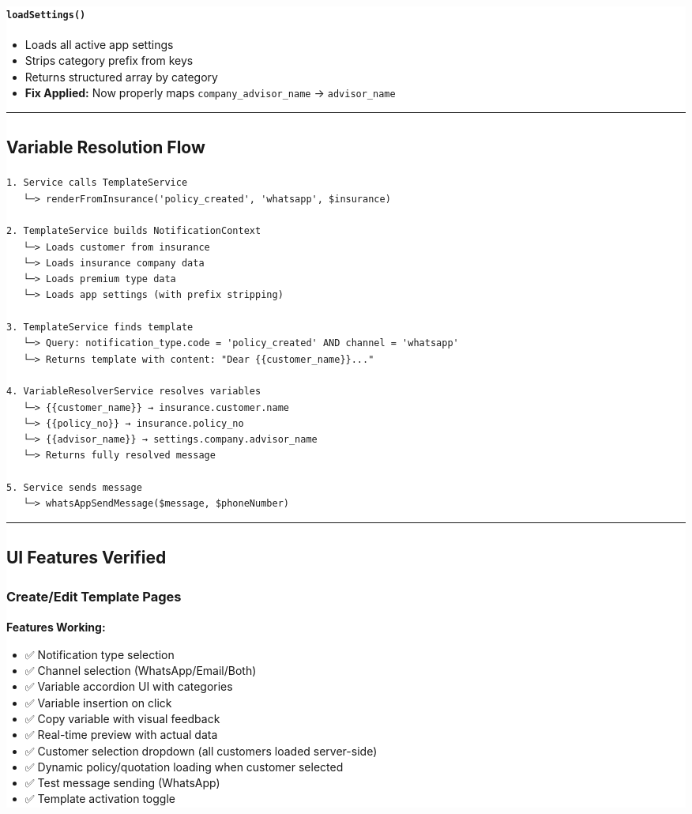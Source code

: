 #### `loadSettings()`
- Loads all active app settings
- Strips category prefix from keys
- Returns structured array by category
- **Fix Applied:** Now properly maps `company_advisor_name` → `advisor_name`

---

## Variable Resolution Flow

```
1. Service calls TemplateService
   └─> renderFromInsurance('policy_created', 'whatsapp', $insurance)

2. TemplateService builds NotificationContext
   └─> Loads customer from insurance
   └─> Loads insurance company data
   └─> Loads premium type data
   └─> Loads app settings (with prefix stripping)

3. TemplateService finds template
   └─> Query: notification_type.code = 'policy_created' AND channel = 'whatsapp'
   └─> Returns template with content: "Dear {{customer_name}}..."

4. VariableResolverService resolves variables
   └─> {{customer_name}} → insurance.customer.name
   └─> {{policy_no}} → insurance.policy_no
   └─> {{advisor_name}} → settings.company.advisor_name
   └─> Returns fully resolved message

5. Service sends message
   └─> whatsAppSendMessage($message, $phoneNumber)
```

---

## UI Features Verified

### Create/Edit Template Pages

**Features Working:**
- ✅ Notification type selection
- ✅ Channel selection (WhatsApp/Email/Both)
- ✅ Variable accordion UI with categories
- ✅ Variable insertion on click
- ✅ Copy variable with visual feedback
- ✅ Real-time preview with actual data
- ✅ Customer selection dropdown (all customers loaded server-side)
- ✅ Dynamic policy/quotation loading when customer selected
- ✅ Test message sending (WhatsApp)
- ✅ Template activation toggle
